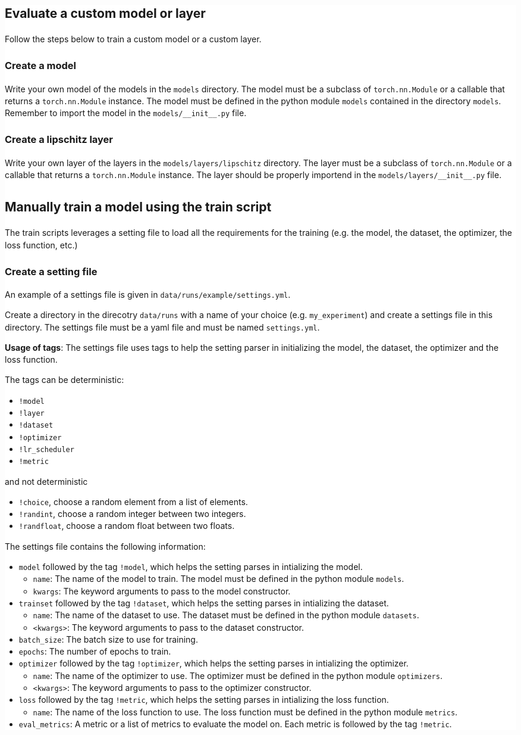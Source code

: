 ## Evaluate a custom model or layer
Follow the steps below to train a custom model or a custom layer. 

### Create a model
Write your own model of the models in the `models` directory. The model must be a subclass of `torch.nn.Module` or a callable that returns a `torch.nn.Module` instance. The model must be defined in the python module `models` contained in the directory `models`. Remember to import the model in the `models/__init__.py` file.

### Create a lipschitz layer
Write your own layer of the layers in the `models/layers/lipschitz` directory. The layer must be a subclass of `torch.nn.Module` or a callable that returns a `torch.nn.Module` instance. The layer should be properly importend in the `models/layers/__init__.py` file.

## Manually train a model using the train script
The train scripts leverages a setting file to load all the requirements for the training (e.g. the model, the dataset, the optimizer, the loss function, etc.)
### Create a setting file
An example of a settings file is given in `data/runs/example/settings.yml`.


Create a directory in the direcotry `data/runs` with a name of your choice (e.g. `my_experiment`) and create a settings file in this directory. The settings file must be a yaml file and must be named `settings.yml`.

**Usage of tags**: The settings file uses tags to help the setting parser in initializing the model, the dataset, the optimizer and the loss function.

The tags can be deterministic:
- `!model`
- `!layer`
- `!dataset`
- `!optimizer`
- `!lr_scheduler`
- `!metric`

and not deterministic
- `!choice`, choose a random element from a list of elements.
- `!randint`, choose a random integer between two integers.
- `!randfloat`, choose a random float between two floats. 

The settings file contains the following information:
- `model` followed by the tag `!model`, which helps the setting parses in intializing the model.
    - `name`: The name of the model to train. The model must be defined in the python module `models`.
    - `kwargs`: The keyword arguments to pass to the model constructor.
- `trainset` followed by the tag `!dataset`, which helps the setting parses in intializing the dataset.
    - `name`: The name of the dataset to use. The dataset must be defined in the python module `datasets`.
    - `<kwargs>`: The keyword arguments to pass to the dataset constructor.
- `batch_size`: The batch size to use for training.
- `epochs`: The number of epochs to train.
- `optimizer` followed by the tag `!optimizer`, which helps the setting parses in intializing the optimizer.
    - `name`: The name of the optimizer to use. The optimizer must be defined in the python module `optimizers`.
    - `<kwargs>`: The keyword arguments to pass to the optimizer constructor.
- `loss` followed by the tag `!metric`, which helps the setting parses in intializing the loss function.
    - `name`: The name of the loss function to use. The loss function must be defined in the python module `metrics`.
- `eval_metrics`: A metric or a list of metrics to evaluate the model on. Each metric is followed by the tag `!metric`.
